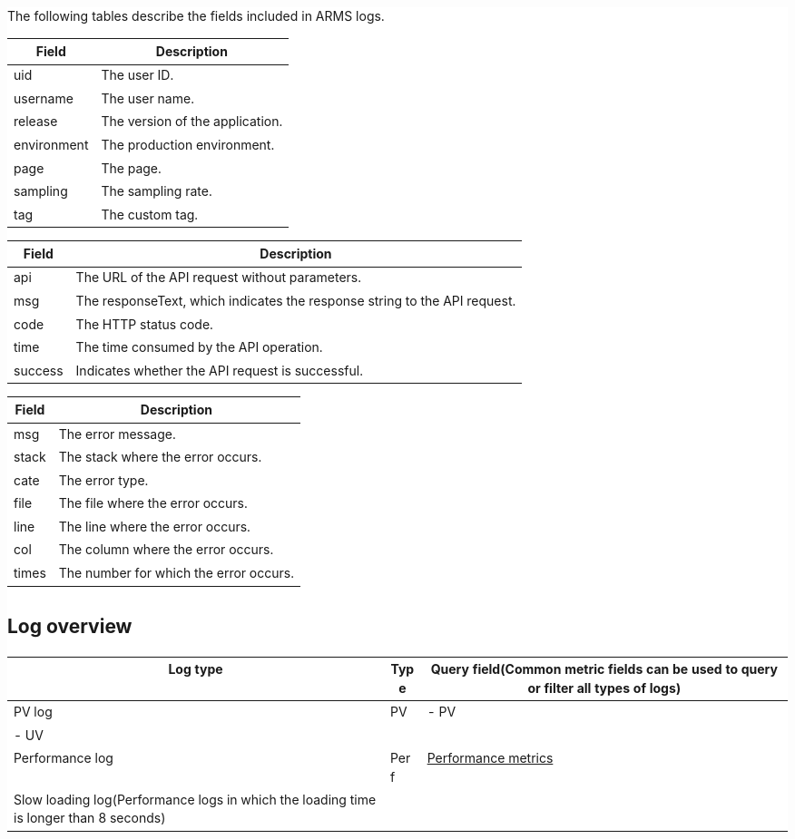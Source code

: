 The following tables describe the fields included in ARMS logs.

|Field|Description|
|-----|-----------|
|uid|The user ID.|
|username|The user name.|
|release|The version of the application.|
|environment|The production environment.|
|page|The page.|
|sampling|The sampling rate.|
|tag|The custom tag.|

|Field|Description|
|-----|-----------|
|api|The URL of the API request without parameters.|
|msg|The responseText, which indicates the response string to the API request.|
|code|The HTTP status code.|
|time|The time consumed by the API operation.|
|success|Indicates whether the API request is successful.|

|Field|Description|
|-----|-----------|
|msg|The error message.|
|stack|The stack where the error occurs.|
|cate|The error type.|
|file|The file where the error occurs.|
|line|The line where the error occurs.|
|col|The column where the error occurs.|
|times|The number for which the error occurs.|

## Log overview

|Log type|Type|Query field\(Common metric fields can be used to query or filter all types of logs\) |
|--------|----|--------------------------------------------------------------------------------------|
|PV log|PV|-   PV
-   UV |
|Performance log|Perf|[Performance metrics](#section_hjl_zhr_s2b)|
|Slow loading log\(Performance logs in which the loading time is longer than 8 seconds\)
